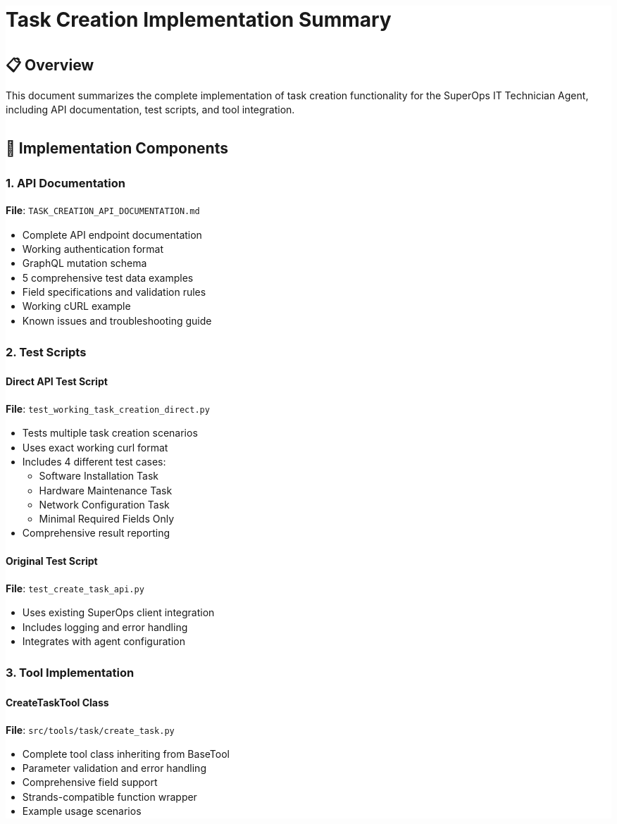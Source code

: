 # Task Creation Implementation Summary

## 📋 Overview

This document summarizes the complete implementation of task creation functionality for the SuperOps IT Technician Agent, including API documentation, test scripts, and tool integration.

## 🔧 Implementation Components

### 1. API Documentation
**File**: `TASK_CREATION_API_DOCUMENTATION.md`
- Complete API endpoint documentation
- Working authentication format
- GraphQL mutation schema
- 5 comprehensive test data examples
- Field specifications and validation rules
- Working cURL example
- Known issues and troubleshooting guide

### 2. Test Scripts

#### Direct API Test Script
**File**: `test_working_task_creation_direct.py`
- Tests multiple task creation scenarios
- Uses exact working curl format
- Includes 4 different test cases:
  - Software Installation Task
  - Hardware Maintenance Task  
  - Network Configuration Task
  - Minimal Required Fields Only
- Comprehensive result reporting

#### Original Test Script
**File**: `test_create_task_api.py`
- Uses existing SuperOps client integration
- Includes logging and error handling
- Integrates with agent configuration

### 3. Tool Implementation

#### CreateTaskTool Class
**File**: `src/tools/task/create_task.py`
- Complete tool class inheriting from BaseTool
- Parameter validation and error handling
- Comprehensive field support
- Strands-compatible function wrapper
- Example usage scenarios
